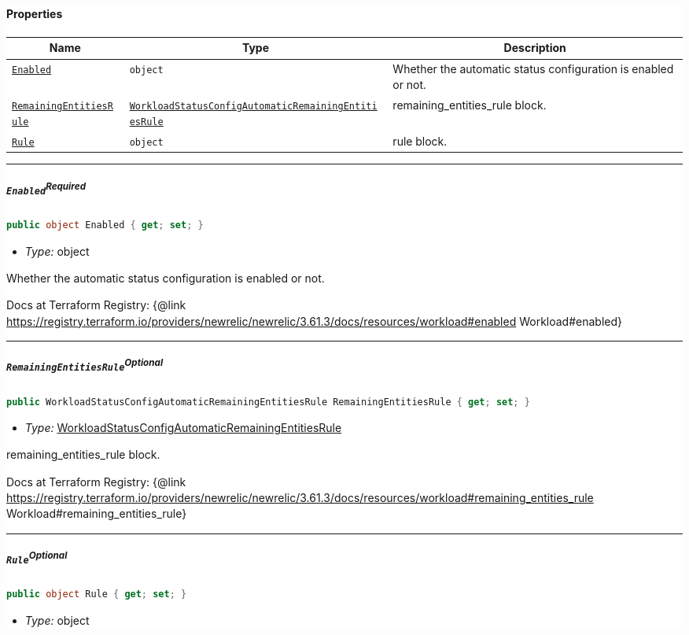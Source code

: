 #### Properties <a name="Properties" id="Properties"></a>

| **Name** | **Type** | **Description** |
| --- | --- | --- |
| <code><a href="#@cdktf/provider-newrelic.workload.WorkloadStatusConfigAutomatic.property.enabled">Enabled</a></code> | <code>object</code> | Whether the automatic status configuration is enabled or not. |
| <code><a href="#@cdktf/provider-newrelic.workload.WorkloadStatusConfigAutomatic.property.remainingEntitiesRule">RemainingEntitiesRule</a></code> | <code><a href="#@cdktf/provider-newrelic.workload.WorkloadStatusConfigAutomaticRemainingEntitiesRule">WorkloadStatusConfigAutomaticRemainingEntitiesRule</a></code> | remaining_entities_rule block. |
| <code><a href="#@cdktf/provider-newrelic.workload.WorkloadStatusConfigAutomatic.property.rule">Rule</a></code> | <code>object</code> | rule block. |

---

##### `Enabled`<sup>Required</sup> <a name="Enabled" id="@cdktf/provider-newrelic.workload.WorkloadStatusConfigAutomatic.property.enabled"></a>

```csharp
public object Enabled { get; set; }
```

- *Type:* object

Whether the automatic status configuration is enabled or not.

Docs at Terraform Registry: {@link https://registry.terraform.io/providers/newrelic/newrelic/3.61.3/docs/resources/workload#enabled Workload#enabled}

---

##### `RemainingEntitiesRule`<sup>Optional</sup> <a name="RemainingEntitiesRule" id="@cdktf/provider-newrelic.workload.WorkloadStatusConfigAutomatic.property.remainingEntitiesRule"></a>

```csharp
public WorkloadStatusConfigAutomaticRemainingEntitiesRule RemainingEntitiesRule { get; set; }
```

- *Type:* <a href="#@cdktf/provider-newrelic.workload.WorkloadStatusConfigAutomaticRemainingEntitiesRule">WorkloadStatusConfigAutomaticRemainingEntitiesRule</a>

remaining_entities_rule block.

Docs at Terraform Registry: {@link https://registry.terraform.io/providers/newrelic/newrelic/3.61.3/docs/resources/workload#remaining_entities_rule Workload#remaining_entities_rule}

---

##### `Rule`<sup>Optional</sup> <a name="Rule" id="@cdktf/provider-newrelic.workload.WorkloadStatusConfigAutomatic.property.rule"></a>

```csharp
public object Rule { get; set; }
```

- *Type:* object
